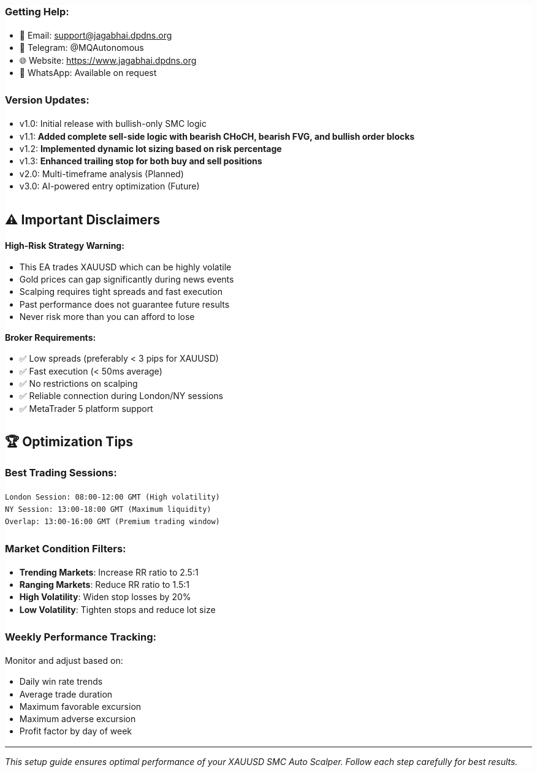 ### Getting Help:
- 📧 Email: support@jagabhai.dpdns.org
- 💬 Telegram: @MQAutonomous
- 🌐 Website: https://www.jagabhai.dpdns.org
- 📱 WhatsApp: Available on request

### Version Updates:
- v1.0: Initial release with bullish-only SMC logic
- v1.1: **Added complete sell-side logic with bearish CHoCH, bearish FVG, and bullish order blocks**
- v1.2: **Implemented dynamic lot sizing based on risk percentage**
- v1.3: **Enhanced trailing stop for both buy and sell positions**
- v2.0: Multi-timeframe analysis (Planned)
- v3.0: AI-powered entry optimization (Future)

## ⚠️ **Important Disclaimers**

**High-Risk Strategy Warning:**
- This EA trades XAUUSD which can be highly volatile
- Gold prices can gap significantly during news events
- Scalping requires tight spreads and fast execution
- Past performance does not guarantee future results
- Never risk more than you can afford to lose

**Broker Requirements:**
- ✅ Low spreads (preferably < 3 pips for XAUUSD)
- ✅ Fast execution (< 50ms average)
- ✅ No restrictions on scalping
- ✅ Reliable connection during London/NY sessions
- ✅ MetaTrader 5 platform support

## 🏆 **Optimization Tips**

### Best Trading Sessions:
```
London Session: 08:00-12:00 GMT (High volatility)
NY Session: 13:00-18:00 GMT (Maximum liquidity)
Overlap: 13:00-16:00 GMT (Premium trading window)
```

### Market Condition Filters:
- **Trending Markets**: Increase RR ratio to 2.5:1
- **Ranging Markets**: Reduce RR ratio to 1.5:1  
- **High Volatility**: Widen stop losses by 20%
- **Low Volatility**: Tighten stops and reduce lot size

### Weekly Performance Tracking:
Monitor and adjust based on:
- Daily win rate trends
- Average trade duration
- Maximum favorable excursion
- Maximum adverse excursion
- Profit factor by day of week

---

*This setup guide ensures optimal performance of your XAUUSD SMC Auto Scalper. Follow each step carefully for best results.*